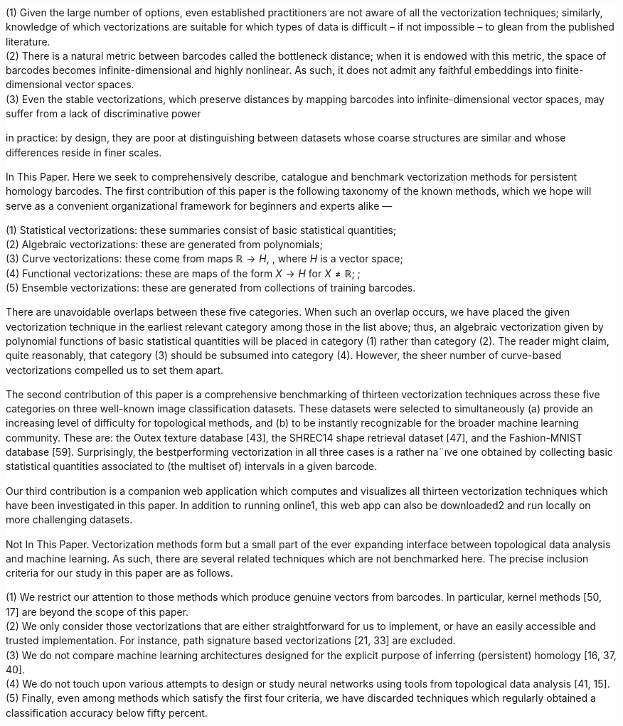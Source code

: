 (1) Given the large number of options, even established practitioners are not aware of all the vectorization techniques; similarly, knowledge of which vectorizations are suitable for which types of data is difficult – if not impossible – to glean from the published literature.   
(2) There is a natural metric between barcodes called the bottleneck distance; when it is endowed with this metric, the space of barcodes becomes infinite-dimensional and highly nonlinear. As such, it does not admit any faithful embeddings into finite-dimensional vector spaces.   
(3) Even the stable vectorizations, which preserve distances by mapping barcodes into infinite-dimensional vector spaces, may suffer from a lack of discriminative power  

in practice: by design, they are poor at distinguishing between datasets whose coarse structures are similar and whose differences reside in finer scales.  

In This Paper. Here we seek to comprehensively describe, catalogue and benchmark vectorization methods for persistent homology barcodes. The first contribution of this paper is the following taxonomy of the known methods, which we hope will serve as a convenient organizational framework for beginners and experts alike —  

(1) Statistical vectorizations: these summaries consist of basic statistical quantities;   
(2) Algebraic vectorizations: these are generated from polynomials;   
(3) Curve vectorizations: these come from maps $\mathbb { R } \to H ,$ , where $H$ is a vector space;   
(4) Functional vectorizations: these are maps of the form $X \to H$ for $X \neq \mathbb { R } ;$ ;   
(5) Ensemble vectorizations: these are generated from collections of training barcodes.  

There are unavoidable overlaps between these five categories. When such an overlap occurs, we have placed the given vectorization technique in the earliest relevant category among those in the list above; thus, an algebraic vectorization given by polynomial functions of basic statistical quantities will be placed in category (1) rather than category (2). The reader might claim, quite reasonably, that category (3) should be subsumed into category (4). However, the sheer number of curve-based vectorizations compelled us to set them apart.  

The second contribution of this paper is a comprehensive benchmarking of thirteen vectorization techniques across these five categories on three well-known image classification datasets. These datasets were selected to simultaneously (a) provide an increasing level of difficulty for topological methods, and (b) to be instantly recognizable for the broader machine learning community. These are: the Outex texture database [43], the SHREC14 shape retrieval dataset [47], and the Fashion-MNIST database [59]. Surprisingly, the bestperforming vectorization in all three cases is a rather na¨ıve one obtained by collecting basic statistical quantities associated to (the multiset of) intervals in a given barcode.  

Our third contribution is a companion web application which computes and visualizes all thirteen vectorization techniques which have been investigated in this paper. In addition to running online1, this web app can also be downloaded2 and run locally on more challenging datasets.  

Not In This Paper. Vectorization methods form but a small part of the ever expanding interface between topological data analysis and machine learning. As such, there are several related techniques which are not benchmarked here. The precise inclusion criteria for our study in this paper are as follows.  

(1) We restrict our attention to those methods which produce genuine vectors from barcodes. In particular, kernel methods [50, 17] are beyond the scope of this paper.   
(2) We only consider those vectorizations that are either straightforward for us to implement, or have an easily accessible and trusted implementation. For instance, path signature based vectorizations [21, 33] are excluded.   
(3) We do not compare machine learning architectures designed for the explicit purpose of inferring (persistent) homology [16, 37, 40].   
(4) We do not touch upon various attempts to design or study neural networks using tools from topological data analysis [41, 15].   
(5) Finally, even among methods which satisfy the first four criteria, we have discarded techniques which regularly obtained a classification accuracy below fifty percent.  
